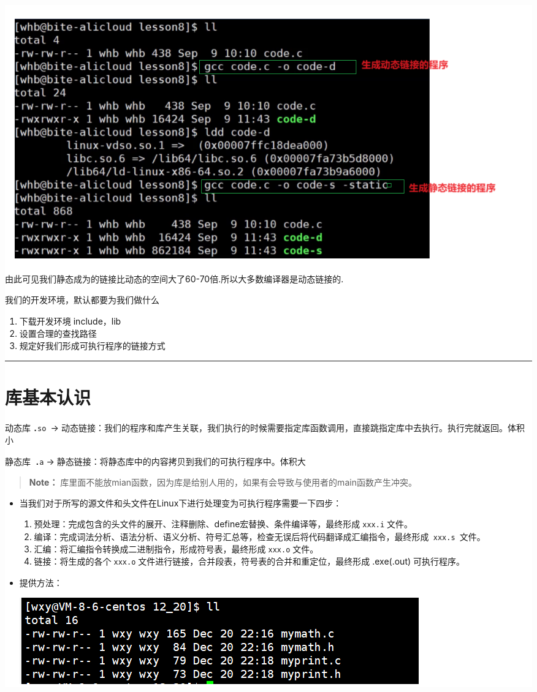 ![](image/image_PDNc-SODi2.png)

由此可见我们静态成为的链接比动态的空间大了60-70倍.所以大多数编译器是动态链接的.

我们的开发环境，默认都要为我们做什么

1.  下载开发环境 include，lib
2.  设置合理的查找路径
3.  规定好我们形成可执行程序的链接方式

***

# **库基本认识**

动态库 **`.`**`so `-> 动态链接：我们的程序和库产生关联，我们执行的时候需要指定库函数调用，直接跳指定库中去执行。执行完就返回。体积小

静态库` `**`.`**`a` -> 静态链接：将静态库中的内容拷贝到我们的可执行程序中。体积大

> **Note：** 库里面不能放mian函数，因为库是给别人用的，如果有会导致与使用者的main函数产生冲突。

-   当我们对于所写的源文件和头文件在Linux下进行处理变为可执行程序需要一下四步：
    1.  预处理：完成包含的头文件的展开、注释删除、define宏替换、条件编译等，最终形成 `xxx.i` 文件。
    2.  编译：完成词法分析、语法分析、语义分析、符号汇总等，检查无误后将代码翻译成汇编指令，最终形成`  xxx.s  `文件。
    3.  汇编：将汇编指令转换成二进制指令，形成符号表，最终形成 `xxx.o` 文件。
    4.  链接：将生成的各个 `xxx.o` 文件进行链接，合并段表，符号表的合并和重定位，最终形成  .exe(.out) 可执行程序。
-   提供方法：

    ![](image/image_m512voQ4ri.png)
